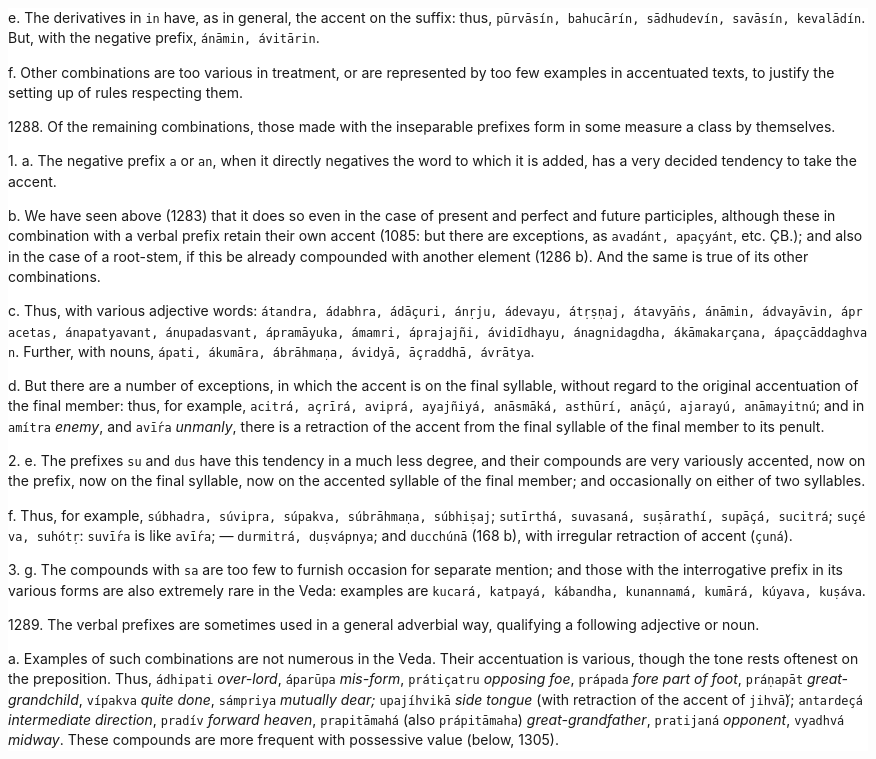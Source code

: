 e\. The derivatives in `in` have, as in general, the accent on the
suffix: thus, `pūrvāsín, bahucārín, sādhudevín, savāsín, kevalādín`.
But, with the negative prefix, `ánāmin, ávitārin`.

f\. Other combinations are too various in treatment, or are represented
by too few examples in accentuated texts, to justify the setting up of
rules respecting them.

1288\. Of the remaining combinations, those made with the inseparable
prefixes form in some measure a class by themselves.

1\. a. The negative prefix `a` or `an`, when it directly negatives the
word to which it is added, has a very decided tendency to take the
accent.

b\. We have seen above (1283) that it does so even in the case of
present and perfect and future participles, although these in
combination with a verbal prefix retain their own accent (1085: but
there are exceptions, as `avadánt, apaçyánt`, etc. ÇB.); and also in the
case of a root-stem, if this be already compounded with another element
(1286 b). And the same is true of its other combinations.

c\. Thus, with various adjective words:
`átandra, ádabhra, ádāçuri, ánṛju, ádevayu, átṛṣṇaj, átavyāṅs, ánāmin, ádvayāvin, ápracetas, ánapatyavant, ánupadasvant, ápramāyuka, ámamri, áprajajñi, ávidīdhayu, ánagnidagdha, ákāmakarçana, ápaçcāddaghvan`.
Further, with nouns,
`ápati, ákumāra, ábrāhmaṇa, ávidyā, āçraddhā, ávrātya`.

d\. But there are a number of exceptions, in which the accent is on the
final syllable, without regard to the original accentuation of the final
member: thus, for example,
`acitrá, açrīrá, aviprá, ayajñiyá, anāsmāká, asthūrí, anāçú, ajarayú, anāmayitnú`;
and in `amítra` *enemy*, and `avī́ra` *unmanly*, there is a retraction of
the accent from the final syllable of the final member to its penult. 

2\. e. The prefixes `su` and `dus` have this tendency in a much less
degree, and their compounds are very variously accented, now on the
prefix, now on the final syllable, now on the accented syllable of the
final member; and occasionally on either of two syllables.

f\. Thus, for example,
`súbhadra, súvipra, súpakva, súbrāhmaṇa, súbhiṣaj`;
`sutīrthá, suvasaná, suṣārathí, supāçá, sucitrá`; `suçéva, suhótṛ`:
`suvī́ra` is like `avī́ra`; — `durmitrá, duṣvápnya`; and `ducchúnā` (168
b), with irregular retraction of accent (`çuná`).

3\. g. The compounds with `sa` are too few to furnish occasion for
separate mention; and those with the interrogative prefix in its various
forms are also extremely rare in the Veda: examples are
`kucará, katpayá, kábandha, kunannamá, kumārá, kúyava, kuṣáva`.

1289\. The verbal prefixes are sometimes used in a general adverbial
way, qualifying a following adjective or noun.

a\. Examples of such combinations are not numerous in the Veda. Their
accentuation is various, though the tone rests oftenest on the
preposition. Thus, `ádhipati` *over-lord*, `áparūpa` *mis-form*,
`prátiçatru` *opposing foe*, `prápada` *fore part of foot*, `práṇapāt`
*great-grandchild*, `vípakva` *quite done*, `sámpriya` *mutually dear;*
`upajíhvikā` *side tongue* (with retraction of the accent of `jihvā́`);
`antardeçá` *intermediate direction*, `pradív` *forward heaven*,
`prapitāmahá` (also `prápitāmaha`) *great-grandfather*, `pratijaná`
*opponent*, `vyadhvá` *midway*. These compounds are more frequent with
possessive value (below, 1305).
